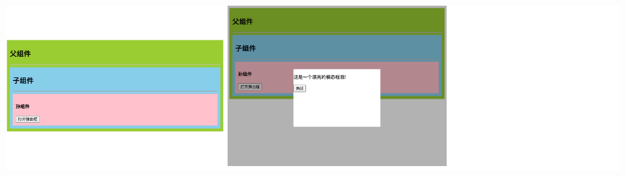 <img src="images/Teleport1.png" alt="Teleport1" style="zoom:30%;" />

<img src="images/Teleport2.png" alt="Teleport2" style="zoom:30%;" />
